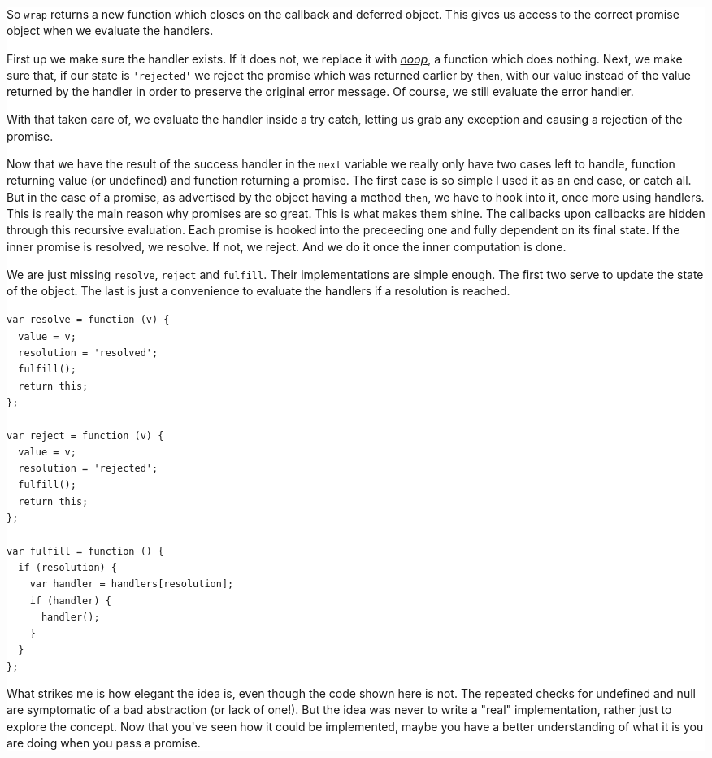 So `wrap` returns a new function which closes on the callback and deferred object. This gives us access to the correct promise object when we evaluate the handlers.

First up we make sure the handler exists. If it does not, we replace it with [_noop_][noop], a function which does nothing. Next, we make sure that, if our state is `'rejected'` we reject the promise which was returned earlier by `then`, with our value instead of the value returned by the handler in order to preserve the original error message. Of course, we still evaluate the error handler.

With that taken care of, we evaluate the handler inside a try catch, letting us grab any exception and causing a rejection of the promise.

Now that we have the result of the success handler in the `next` variable we really only have two cases left to handle, function returning value (or undefined) and function returning a promise. The first case is so simple I used it as an end case, or catch all. But in the case of a promise, as advertised by the object having a method `then`, we have to hook into it, once more using handlers. This is really the main reason why promises are so great. This is what makes them shine. The callbacks upon callbacks are hidden through this recursive evaluation. Each promise is hooked into the preceeding one and fully dependent on its final state. If the inner promise is resolved, we resolve. If not, we reject. And we do it once the inner computation is done.

We are just missing `resolve`, `reject` and `fulfill`. Their implementations are simple enough. The first two serve to update the state of the object. The last is just a convenience to evaluate the handlers if a resolution is reached.

~~~~~{.javascript}
var resolve = function (v) {
  value = v;
  resolution = 'resolved';
  fulfill();
  return this;
};

var reject = function (v) {
  value = v;
  resolution = 'rejected';
  fulfill();
  return this;
};

var fulfill = function () {
  if (resolution) {
    var handler = handlers[resolution];
    if (handler) {
      handler();
    }
  }
};
~~~~~

What strikes me is how elegant the idea is, even though the code shown here is not. The repeated checks for undefined and null are symptomatic of a bad abstraction (or lack of one!). But the idea was never to write a "real" implementation, rather just to explore the concept. Now that you've seen how it could be implemented, maybe you have a better understanding of what it is you are doing when you pass a promise.


[qjs]: https://github.com/kriskowal/q
[promisesa]: http://wiki.commonjs.org/wiki/Promises/A
[promisesap]: http://promises-aplus.github.io/promises-spec/
[deferjs]: https://gist.github.com/eakron/6241310
[winjs]: http://msdn.microsoft.com/en-us/library/windows/apps/br211867.aspx
[closure]: https://en.wikipedia.org/wiki/Closure_%28computer_science%29
[noop]: https://en.wikipedia.org/wiki/NOP